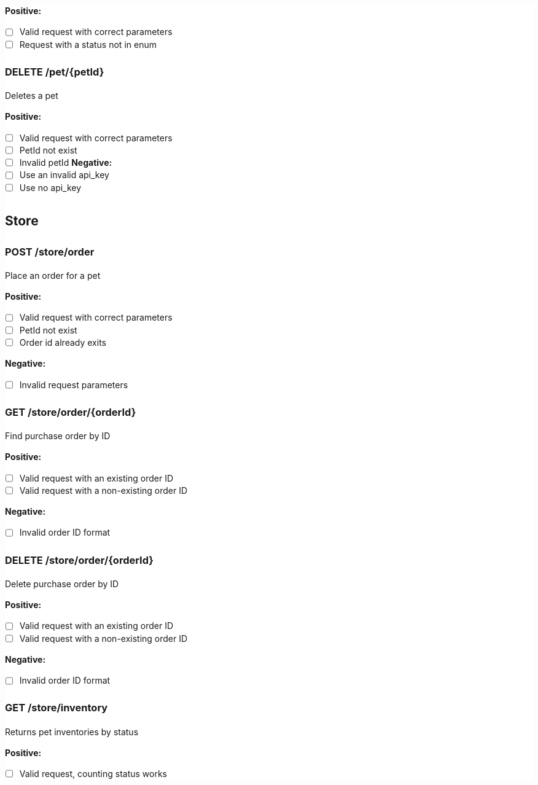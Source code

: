 **Positive:**
- [ ] Valid request with correct parameters
- [ ] Request with a status not in enum

### DELETE /pet/{petId}
Deletes a pet

**Positive:**
- [ ] Valid request with correct parameters
- [ ] PetId not exist
- [ ] Invalid petId
**Negative:**
- [ ] Use an invalid api_key
- [ ] Use no api_key

## Store

### POST /store/order
Place an order for a pet

**Positive:**
- [ ] Valid request with correct parameters
- [ ] PetId not exist
- [ ] Order id already exits

**Negative:**
- [ ] Invalid request parameters

### GET /store/order/{orderId}
Find purchase order by ID

**Positive:**
- [ ] Valid request with an existing order ID
- [ ] Valid request with a non-existing order ID

**Negative:**
- [ ] Invalid order ID format

### DELETE /store/order/{orderId}
Delete purchase order by ID

**Positive:**
- [ ] Valid request with an existing order ID
- [ ] Valid request with a non-existing order ID

**Negative:**
- [ ] Invalid order ID format

### GET /store/inventory
Returns pet inventories by status

**Positive:**
- [ ] Valid request, counting status works
